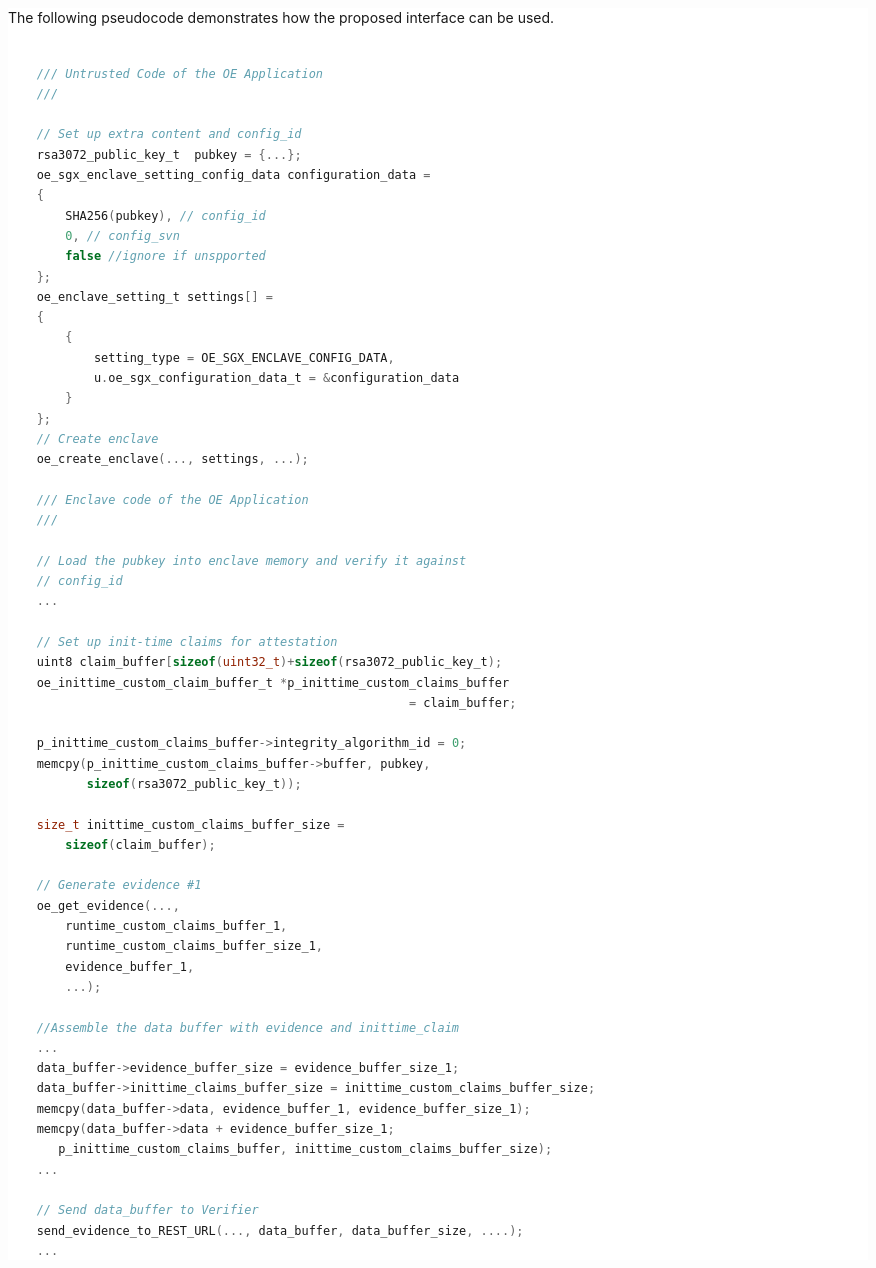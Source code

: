The following pseudocode demonstrates how the proposed interface can be used.

```C

    /// Untrusted Code of the OE Application
    ///

    // Set up extra content and config_id
    rsa3072_public_key_t  pubkey = {...};
    oe_sgx_enclave_setting_config_data configuration_data =
    {
        SHA256(pubkey), // config_id
        0, // config_svn
        false //ignore if unspported
    };
    oe_enclave_setting_t settings[] =
    {
        {
            setting_type = OE_SGX_ENCLAVE_CONFIG_DATA,
            u.oe_sgx_configuration_data_t = &configuration_data
        }
    };
    // Create enclave
    oe_create_enclave(..., settings, ...);

    /// Enclave code of the OE Application
    ///

    // Load the pubkey into enclave memory and verify it against
    // config_id
    ...

    // Set up init-time claims for attestation
    uint8 claim_buffer[sizeof(uint32_t)+sizeof(rsa3072_public_key_t);
    oe_inittime_custom_claim_buffer_t *p_inittime_custom_claims_buffer
                                                        = claim_buffer;

    p_inittime_custom_claims_buffer->integrity_algorithm_id = 0;
    memcpy(p_inittime_custom_claims_buffer->buffer, pubkey,
           sizeof(rsa3072_public_key_t));
  
    size_t inittime_custom_claims_buffer_size =
        sizeof(claim_buffer);

    // Generate evidence #1
    oe_get_evidence(...,
        runtime_custom_claims_buffer_1,
        runtime_custom_claims_buffer_size_1,
        evidence_buffer_1,
        ...);

    //Assemble the data buffer with evidence and inittime_claim
    ...
    data_buffer->evidence_buffer_size = evidence_buffer_size_1;
    data_buffer->inittime_claims_buffer_size = inittime_custom_claims_buffer_size;
    memcpy(data_buffer->data, evidence_buffer_1, evidence_buffer_size_1);
    memcpy(data_buffer->data + evidence_buffer_size_1;
       p_inittime_custom_claims_buffer, inittime_custom_claims_buffer_size);
    ...

    // Send data_buffer to Verifier
    send_evidence_to_REST_URL(..., data_buffer, data_buffer_size, ....);
    ...

```
